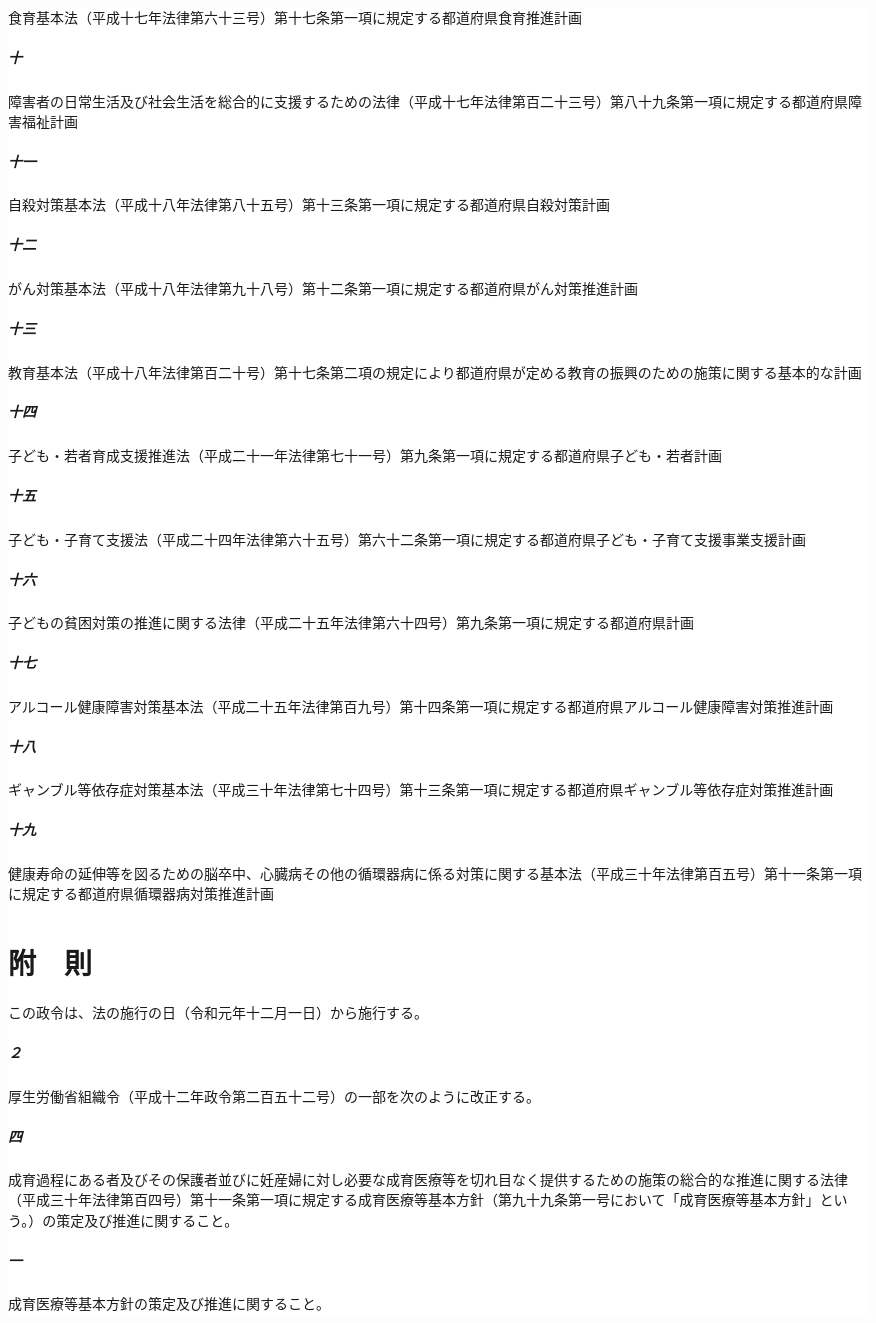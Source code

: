 食育基本法（平成十七年法律第六十三号）第十七条第一項に規定する都道府県食育推進計画
##### 十
障害者の日常生活及び社会生活を総合的に支援するための法律（平成十七年法律第百二十三号）第八十九条第一項に規定する都道府県障害福祉計画
##### 十一
自殺対策基本法（平成十八年法律第八十五号）第十三条第一項に規定する都道府県自殺対策計画
##### 十二
がん対策基本法（平成十八年法律第九十八号）第十二条第一項に規定する都道府県がん対策推進計画
##### 十三
教育基本法（平成十八年法律第百二十号）第十七条第二項の規定により都道府県が定める教育の振興のための施策に関する基本的な計画
##### 十四
子ども・若者育成支援推進法（平成二十一年法律第七十一号）第九条第一項に規定する都道府県子ども・若者計画
##### 十五
子ども・子育て支援法（平成二十四年法律第六十五号）第六十二条第一項に規定する都道府県子ども・子育て支援事業支援計画
##### 十六
子どもの貧困対策の推進に関する法律（平成二十五年法律第六十四号）第九条第一項に規定する都道府県計画
##### 十七
アルコール健康障害対策基本法（平成二十五年法律第百九号）第十四条第一項に規定する都道府県アルコール健康障害対策推進計画
##### 十八
ギャンブル等依存症対策基本法（平成三十年法律第七十四号）第十三条第一項に規定する都道府県ギャンブル等依存症対策推進計画
##### 十九
健康寿命の延伸等を図るための脳卒中、心臓病その他の循環器病に係る対策に関する基本法（平成三十年法律第百五号）第十一条第一項に規定する都道府県循環器病対策推進計画
# 附　則
この政令は、法の施行の日（令和元年十二月一日）から施行する。
##### ２
厚生労働省組織令（平成十二年政令第二百五十二号）の一部を次のように改正する。
##### 四
成育過程にある者及びその保護者並びに妊産婦に対し必要な成育医療等を切れ目なく提供するための施策の総合的な推進に関する法律（平成三十年法律第百四号）第十一条第一項に規定する成育医療等基本方針（第九十九条第一号において「成育医療等基本方針」という。）の策定及び推進に関すること。
##### 一
成育医療等基本方針の策定及び推進に関すること。
